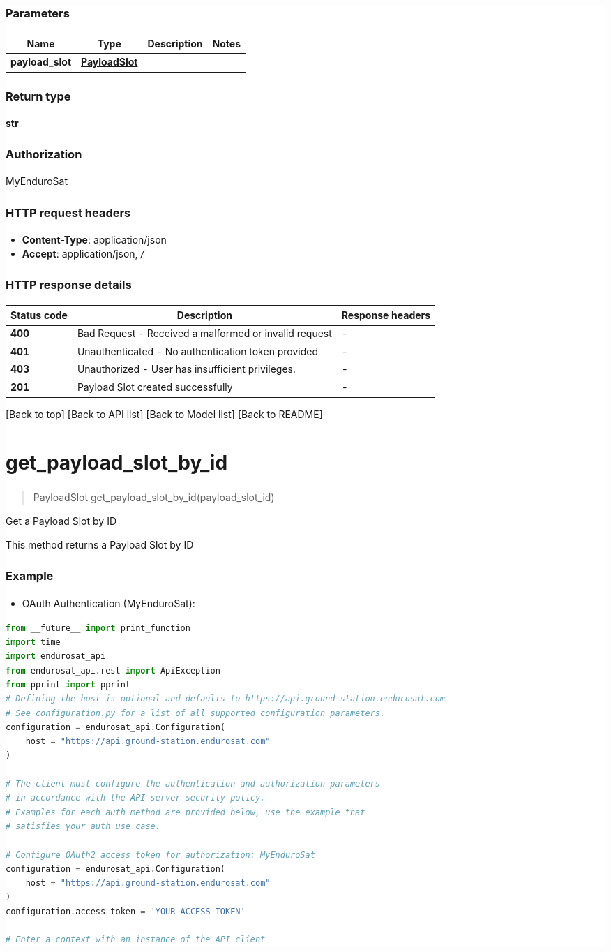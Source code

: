 ### Parameters

Name | Type | Description  | Notes
------------- | ------------- | ------------- | -------------
 **payload_slot** | [**PayloadSlot**](PayloadSlot.md)|  | 

### Return type

**str**

### Authorization

[MyEnduroSat](../README.md#MyEnduroSat)

### HTTP request headers

 - **Content-Type**: application/json
 - **Accept**: application/json, */*

### HTTP response details
| Status code | Description | Response headers |
|-------------|-------------|------------------|
**400** | Bad Request - Received a malformed or invalid request |  -  |
**401** | Unauthenticated - No authentication token provided |  -  |
**403** | Unauthorized - User has insufficient privileges. |  -  |
**201** | Payload Slot created successfully |  -  |

[[Back to top]](#) [[Back to API list]](../README.md#documentation-for-api-endpoints) [[Back to Model list]](../README.md#documentation-for-models) [[Back to README]](../README.md)

# **get_payload_slot_by_id**
> PayloadSlot get_payload_slot_by_id(payload_slot_id)

Get a Payload Slot by ID

This method returns a Payload Slot by ID

### Example

* OAuth Authentication (MyEnduroSat):
```python
from __future__ import print_function
import time
import endurosat_api
from endurosat_api.rest import ApiException
from pprint import pprint
# Defining the host is optional and defaults to https://api.ground-station.endurosat.com
# See configuration.py for a list of all supported configuration parameters.
configuration = endurosat_api.Configuration(
    host = "https://api.ground-station.endurosat.com"
)

# The client must configure the authentication and authorization parameters
# in accordance with the API server security policy.
# Examples for each auth method are provided below, use the example that
# satisfies your auth use case.

# Configure OAuth2 access token for authorization: MyEnduroSat
configuration = endurosat_api.Configuration(
    host = "https://api.ground-station.endurosat.com"
)
configuration.access_token = 'YOUR_ACCESS_TOKEN'

# Enter a context with an instance of the API client
```